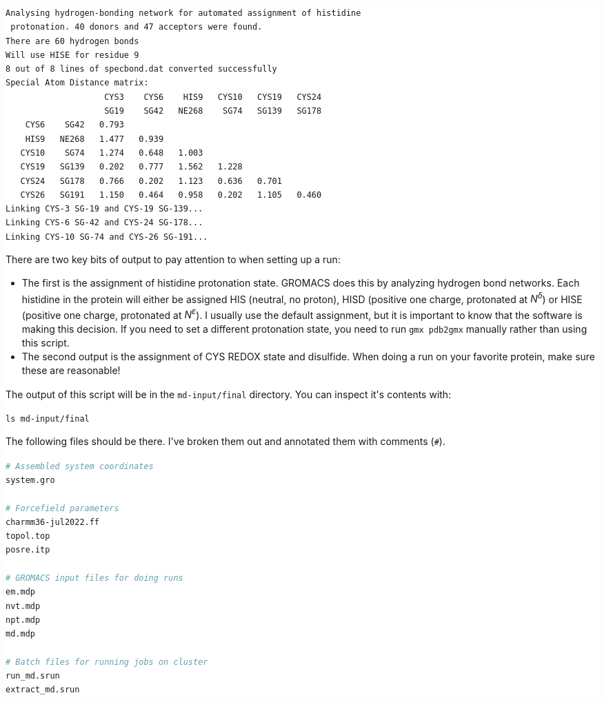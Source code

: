 ```
Analysing hydrogen-bonding network for automated assignment of histidine
 protonation. 40 donors and 47 acceptors were found.
There are 60 hydrogen bonds
Will use HISE for residue 9
8 out of 8 lines of specbond.dat converted successfully
Special Atom Distance matrix:
                    CYS3    CYS6    HIS9   CYS10   CYS19   CYS24
                    SG19    SG42   NE268    SG74   SG139   SG178
    CYS6    SG42   0.793
    HIS9   NE268   1.477   0.939
   CYS10    SG74   1.274   0.648   1.003
   CYS19   SG139   0.202   0.777   1.562   1.228
   CYS24   SG178   0.766   0.202   1.123   0.636   0.701
   CYS26   SG191   1.150   0.464   0.958   0.202   1.105   0.460
Linking CYS-3 SG-19 and CYS-19 SG-139...
Linking CYS-6 SG-42 and CYS-24 SG-178...
Linking CYS-10 SG-74 and CYS-26 SG-191...
```

There are two key bits of output to pay attention to when setting up a run:

+ The first is the assignment of histidine protonation state. GROMACS does this by analyzing hydrogen bond networks. Each histidine in the protein will either be assigned HIS (neutral, no proton), HISD (positive one charge, protonated at $N^{\delta}$) or HISE (positive one charge, protonated at $N^{\varepsilon}$​). I usually use the default assignment, but it is important to know that the software is making this decision. If you need to set a different protonation state, you need to run `gmx pdb2gmx` manually rather than using this script. 
+ The second output is the assignment of CYS REDOX state and disulfide. When doing a run on your favorite protein, make sure these are reasonable! 

The output of this script will be in the `md-input/final` directory. You can inspect it's contents with:

```
ls md-input/final
```

The following files should be there. I've broken them out and annotated them with comments (`#`). 

```bash
# Assembled system coordinates
system.gro

# Forcefield parameters
charmm36-jul2022.ff
topol.top
posre.itp

# GROMACS input files for doing runs
em.mdp
nvt.mdp
npt.mdp
md.mdp

# Batch files for running jobs on cluster
run_md.srun
extract_md.srun
```
